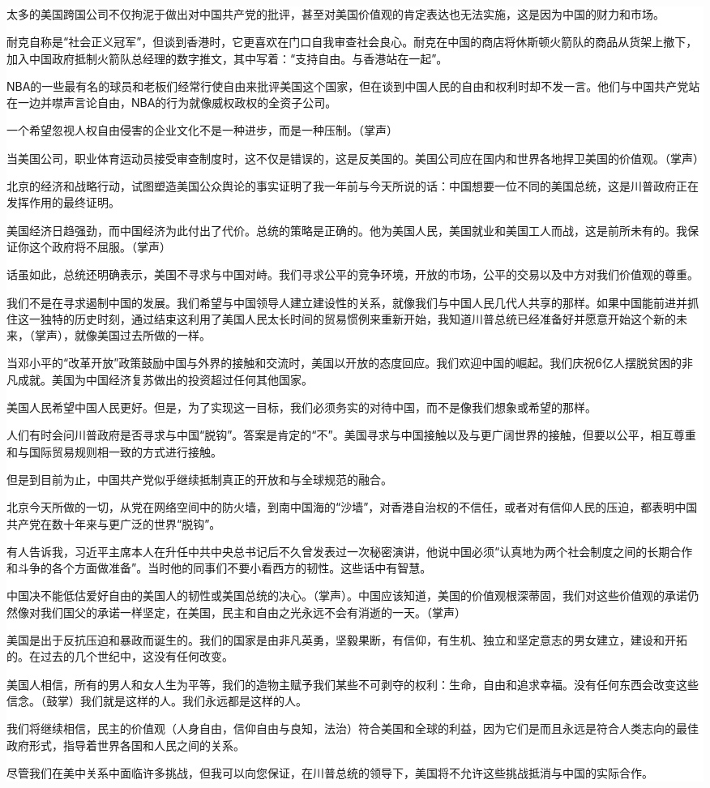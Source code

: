  <p>
  太多的美国跨国公司不仅拘泥于做出对中国共产党的批评，甚至对美国价值观的肯定表达也无法实施，这是因为中国的财力和市场。
 </p>
 <p>
  耐克自称是“社会正义冠军”，但谈到香港时，它更喜欢在门口自我审查社会良心。耐克在中国的商店将休斯顿火箭队的商品从货架上撤下，加入中国政府抵制火箭队总经理的数字推文，其中写着：“支持自由。与香港站在一起”。
 </p>
 <p>
  NBA的一些最有名的球员和老板们经常行使自由来批评美国这个国家，但在谈到中国​​人民的自由和权利时却不发一言。他们与中国共产党站在一边并噤声言论自由，NBA的行为就像威权政权的全资子公司。
 </p>
 <p>
  一个希望忽视人权自由侵害的企业文化不是一种进步，而是一种压制。（掌声）
 </p>
 <p>
  当美国公司，职业体育运动员接受审查制度时，这不仅是错误的，这是反美国的。美国公司应在国内和世界各地捍卫美国的价值观。（掌声）
 </p>
 <p>
  北京的经济和战略行动，试图塑造美国公众舆论的事实证明了我一年前与今天所说的话：中国想要一位不同的美国总统，这是川普政府正在发挥作用的最终证明。
 </p>
 <p>
  美国经济日趋强劲，而中国经济为此付出了代价。总统的策略是正确的。他为美国人民，美国就业和美国工人而战，这是前所未有的。我保证你这个政府将不屈服。（掌声）
 </p>
 <p>
  话虽如此，总统还明确表示，美国不寻求与中国对峙。我们寻求公平的竞争环境，开放的市场，公平的交易以及中方对我们价值观的尊重。
 </p>
 <p>
  我们不是在寻求遏制中国的发展。我们希望与中国领导人建立建设性的关系，就像我们与中国人民几代人共享的那样。如果中国能前进并抓住这一独特的历史时刻，通过结束这利用了美国人民太长时间的贸易惯例来重新开始，我知道川普总统已经准备好并愿意开始这个新的未来，（掌声），就像美国过去所做的一样。
 </p>
 <p>
  当邓小平的“改革开放”政策鼓励中国与外界的接触和交流时，美国以开放的态度回应。我们欢迎中国的崛起。我们庆祝6亿人摆脱贫困的非凡成就。美国为中国经济复苏做出的投资超过任何其他国家。
 </p>
 <p>
  美国人民希望中国人民更好。但是，为了实现这一目标，我们必须务实的对待中国，而不是像我们想象或希望的那样。
 </p>
 <p>
  人们有时会问川普政府是否寻求与中国“脱钩”。答案是肯定的“不”。美国寻求与中国接触以及与更广阔世界的接触，但要以公平，相互尊重和与国际贸易规则相一致的方式进行接触。
 </p>
 <p>
  但是到目前为止，中国共产党似乎继续抵制真正的开放和与全球规范的融合。
 </p>
 <p>
  北京今天所做的一切，从党在网络空间中的防火墙，到南中国海的“沙墙”，对香港自治权的不信任，或者对有信仰人民的压迫，都表明中国共产党在数十年来与更广泛的世界“脱钩”。
 </p>
 <p>
  有人告诉我，习近平主席本人在升任中共中央总书记后不久曾发表过一次秘密演讲，他说中国必须“认真地为两个社会制度之间的长期合作和斗争的各个方面做准备”。当时他的同事们不要小看西方的韧性。这些话中有智慧。
 </p>
 <p>
  中国决不能低估爱好自由的美国人的韧性或美国总统的决心。（掌声）。中国应该知道，美国的价值观根深蒂固，我们对这些价值观的承诺仍然像对我们国父的承诺一样坚定，在美国，民主和自由之光永远不会有消逝的一天。（掌声）
 </p>
 <p>
  美国是出于反抗压迫和暴政而诞生的。我们的国家是由非凡英勇，坚毅果断，有信仰，有生机、独立和坚定意志的男女建立，建设和开拓的。在过去的几个世纪中，这没有任何改变。
 </p>
 <p>
  美国人相信，所有的男人和女人生为平等，我们的造物主赋予我们某些不可剥夺的权利：生命，自由和追求幸福。没有任何东西会改变这些信念。（鼓掌）我们就是这样的人。我们永远都是这样的人。
 </p>
 <p>
  我们将继续相信，民主的价值观（人身自由，信仰自由与良知，法治）符合美国和全球的利益，因为它们是而且永远是符合人类志向的最佳政府形式，指导着世界各国和人民之间的关系。
 </p>
 <p>
  尽管我们在美中关系中面临许多挑战，但我可以向您保证，在川普总统的领导下，美国将不允许这些挑战抵消与中国的实际合作。
 </p>
 <p>